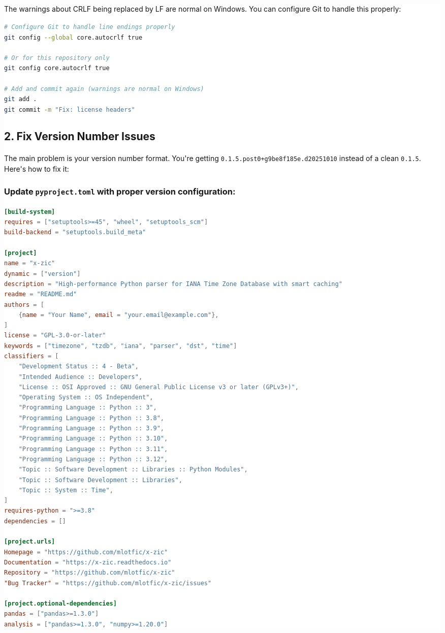 The warnings about CRLF being replaced by LF are normal on Windows. You can configure Git to handle this properly:

```bash
# Configure Git to handle line endings properly
git config --global core.autocrlf true

# Or for this repository only
git config core.autocrlf true

# Add and commit again (warnings are normal on Windows)
git add .
git commit -m "Fix: license headers"
```

## 2. Fix Version Number Issues

The main problem is your version number format. You're getting `0.1.5.post0+g9be8f185e.d20251010` instead of a clean `0.1.5`. Here's how to fix it:

### Update `pyproject.toml` with proper version configuration:

```toml
[build-system]
requires = ["setuptools>=45", "wheel", "setuptools_scm"]
build-backend = "setuptools.build_meta"

[project]
name = "x-zic"
dynamic = ["version"]
description = "High-performance Python parser for IANA Time Zone Database with smart caching"
readme = "README.md"
authors = [
    {name = "Your Name", email = "your.email@example.com"},
]
license = "GPL-3.0-or-later"
keywords = ["timezone", "tzdb", "iana", "parser", "dst", "time"]
classifiers = [
    "Development Status :: 4 - Beta",
    "Intended Audience :: Developers",
    "License :: OSI Approved :: GNU General Public License v3 or later (GPLv3+)",
    "Operating System :: OS Independent",
    "Programming Language :: Python :: 3",
    "Programming Language :: Python :: 3.8",
    "Programming Language :: Python :: 3.9",
    "Programming Language :: Python :: 3.10",
    "Programming Language :: Python :: 3.11",
    "Programming Language :: Python :: 3.12",
    "Topic :: Software Development :: Libraries :: Python Modules",
    "Topic :: Software Development :: Libraries",
    "Topic :: System :: Time",
]
requires-python = ">=3.8"
dependencies = []

[project.urls]
Homepage = "https://github.com/mlotfic/x-zic"
Documentation = "https://x-zic.readthedocs.io"
Repository = "https://github.com/mlotfic/x-zic"
"Bug Tracker" = "https://github.com/mlotfic/x-zic/issues"

[project.optional-dependencies]
pandas = ["pandas>=1.3.0"]
analysis = ["pandas>=1.3.0", "numpy>=1.20.0"]
```